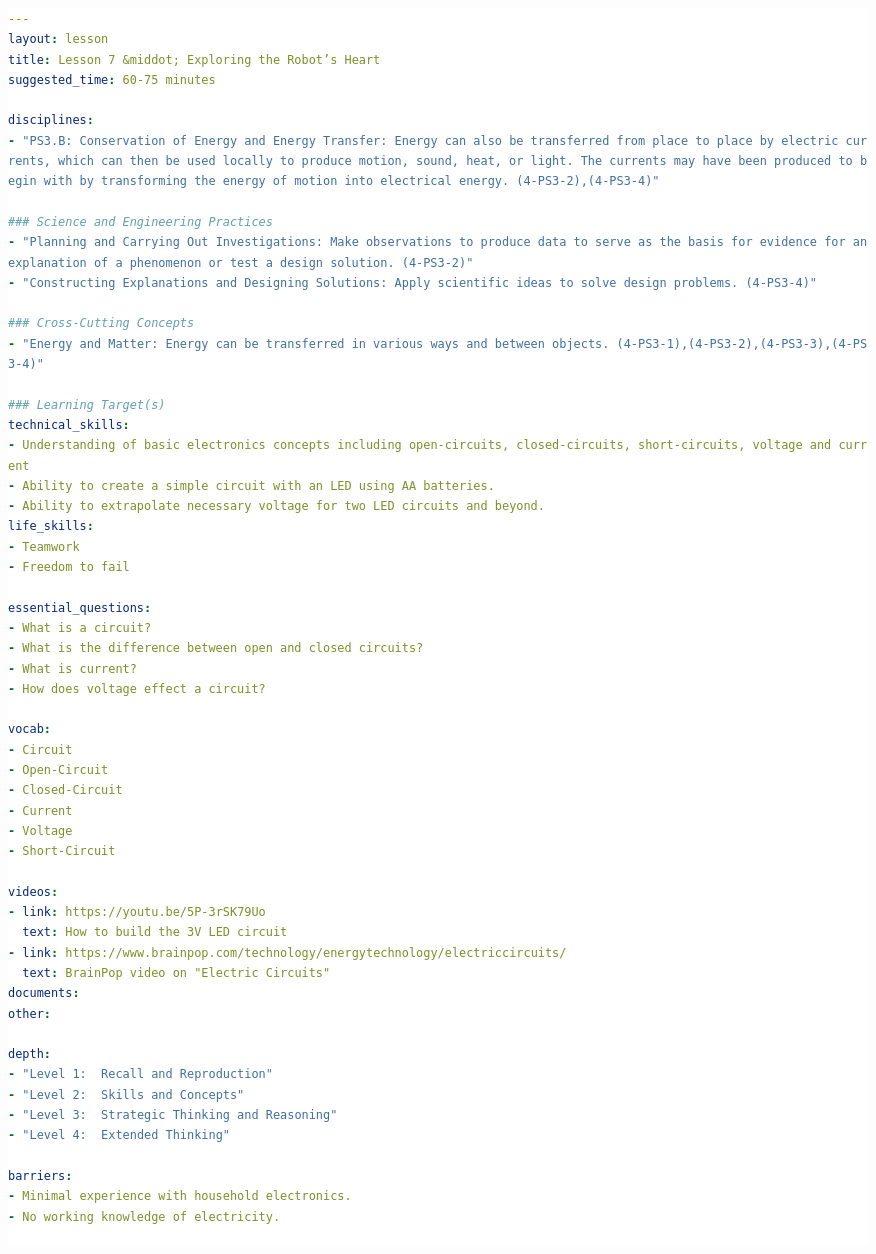 ```yaml
---
layout: lesson
title: Lesson 7 &middot; Exploring the Robot’s Heart
suggested_time: 60-75 minutes

disciplines:
- "PS3.B: Conservation of Energy and Energy Transfer: Energy can also be transferred from place to place by electric currents, which can then be used locally to produce motion, sound, heat, or light. The currents may have been produced to begin with by transforming the energy of motion into electrical energy. (4-PS3-2),(4-PS3-4)"

### Science and Engineering Practices
- "Planning and Carrying Out Investigations: Make observations to produce data to serve as the basis for evidence for an explanation of a phenomenon or test a design solution. (4-PS3-2)"
- "Constructing Explanations and Designing Solutions: Apply scientific ideas to solve design problems. (4-PS3-4)"

### Cross-Cutting Concepts
- "Energy and Matter: Energy can be transferred in various ways and between objects. (4-PS3-1),(4-PS3-2),(4-PS3-3),(4-PS3-4)"

### Learning Target(s)
technical_skills:
- Understanding of basic electronics concepts including open-circuits, closed-circuits, short-circuits, voltage and current
- Ability to create a simple circuit with an LED using AA batteries.
- Ability to extrapolate necessary voltage for two LED circuits and beyond.
life_skills:
- Teamwork
- Freedom to fail

essential_questions:
- What is a circuit?
- What is the difference between open and closed circuits?
- What is current?
- How does voltage effect a circuit?

vocab:
- Circuit
- Open-Circuit
- Closed-Circuit
- Current
- Voltage
- Short-Circuit

videos:
- link: https://youtu.be/5P-3rSK79Uo
  text: How to build the 3V LED circuit
- link: https://www.brainpop.com/technology/energytechnology/electriccircuits/
  text: BrainPop video on "Electric Circuits"
documents:
other:

depth:
- "Level 1:  Recall and Reproduction"
- "Level 2:  Skills and Concepts"
- "Level 3:  Strategic Thinking and Reasoning"
- "Level 4:  Extended Thinking"

barriers: 
- Minimal experience with household electronics.
- No working knowledge of electricity.
 
```